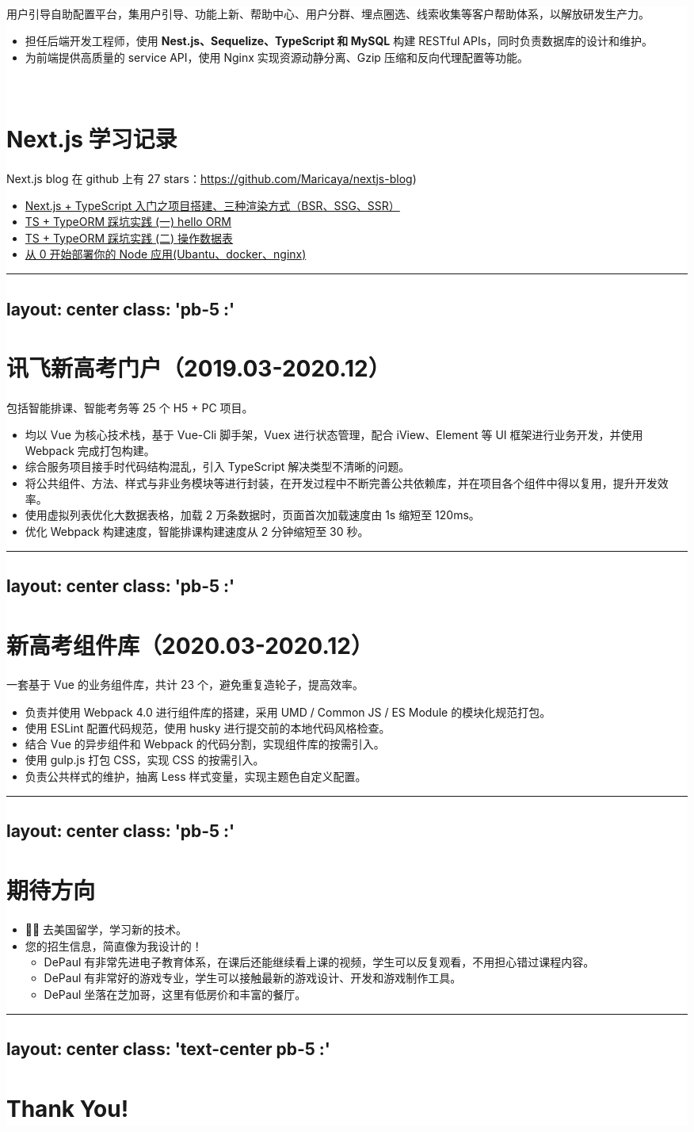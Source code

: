 用户引导自助配置平台，集用户引导、功能上新、帮助中心、用户分群、埋点圈选、线索收集等客户帮助体系，以解放研发生产力。

- 担任后端开发工程师，使用 **Nest.js、Sequelize、TypeScript 和 MySQL** 构建 RESTful APIs，同时负责数据库的设计和维护。
- 为前端提供高质量的 service API，使用 Nginx 实现资源动静分离、Gzip 压缩和反向代理配置等功能。

<br/>

# Next.js 学习记录
Next.js blog 在 github 上有 27 stars：https://github.com/Maricaya/nextjs-blog)
- [Next.js + TypeScript 入门之项目搭建、三种渲染方式（BSR、SSG、SSR）](https://juejin.im/post/6855917901090652174)
- [TS + TypeORM 踩坑实践 (一) hello ORM](https://juejin.im/post/6857391336929263624)
- [TS + TypeORM 踩坑实践 (二) 操作数据表](https://juejin.im/post/6858509402798817294)
- [从 0 开始部署你的 Node 应用(Ubantu、docker、nginx)](https://juejin.im/post/6864785804066029575)

---
layout: center
class: 'pb-5 :'
---

# 讯飞新高考门户（2019.03-2020.12）
包括智能排课、智能考务等 25 个 H5 + PC 项目。
- 均以 Vue 为核心技术栈，基于 Vue-Cli 脚手架，Vuex 进行状态管理，配合 iView、Element 等 UI 框架进行业务开发，并使用 Webpack 完成打包构建。
- 综合服务项目接手时代码结构混乱，引入 TypeScript 解决类型不清晰的问题。
- 将公共组件、方法、样式与非业务模块等进行封装，在开发过程中不断完善公共依赖库，并在项目各个组件中得以复用，提升开发效率。
- 使用虚拟列表优化大数据表格，加载 2 万条数据时，页面首次加载速度由 1s 缩短至 120ms。
- 优化 Webpack 构建速度，智能排课构建速度从 2 分钟缩短至 30 秒。

---
layout: center
class: 'pb-5 :'
---

# 新高考组件库（2020.03-2020.12）

一套基于 Vue 的业务组件库，共计 23 个，避免重复造轮子，提高效率。
- 负责并使用 Webpack 4.0 进行组件库的搭建，采用 UMD / Common JS / ES Module 的模块化规范打包。
- 使用 ESLint 配置代码规范，使用 husky 进行提交前的本地代码风格检查。
- 结合 Vue 的异步组件和 Webpack 的代码分割，实现组件库的按需引入。
- 使用 gulp.js 打包 CSS，实现 CSS 的按需引入。
- 负责公共样式的维护，抽离 Less 样式变量，实现主题色自定义配置。

---
layout: center
class: 'pb-5 :'
---
# 期待方向
- 👨‍💻 去美国留学，学习新的技术。
- 您的招生信息，简直像为我设计的！
  - DePaul 有非常先进电子教育体系，在课后还能继续看上课的视频，学生可以反复观看，不用担心错过课程内容。
  - DePaul 有非常好的游戏专业，学生可以接触最新的游戏设计、开发和游戏制作工具。
  - DePaul 坐落在芝加哥，这里有低房价和丰富的餐厅。

---
layout: center
class: 'text-center pb-5 :'
---

# Thank You!
